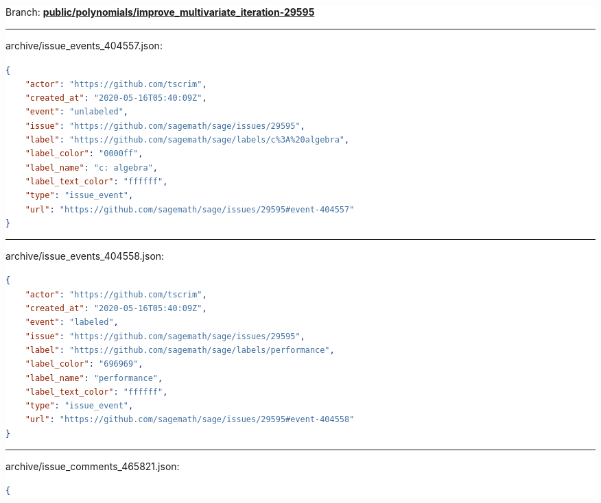 Branch: **[public/polynomials/improve_multivariate_iteration-29595](https://github.com/sagemath/sagetrac-mirror/tree/public/polynomials/improve_multivariate_iteration-29595)**



---

archive/issue_events_404557.json:
```json
{
    "actor": "https://github.com/tscrim",
    "created_at": "2020-05-16T05:40:09Z",
    "event": "unlabeled",
    "issue": "https://github.com/sagemath/sage/issues/29595",
    "label": "https://github.com/sagemath/sage/labels/c%3A%20algebra",
    "label_color": "0000ff",
    "label_name": "c: algebra",
    "label_text_color": "ffffff",
    "type": "issue_event",
    "url": "https://github.com/sagemath/sage/issues/29595#event-404557"
}
```



---

archive/issue_events_404558.json:
```json
{
    "actor": "https://github.com/tscrim",
    "created_at": "2020-05-16T05:40:09Z",
    "event": "labeled",
    "issue": "https://github.com/sagemath/sage/issues/29595",
    "label": "https://github.com/sagemath/sage/labels/performance",
    "label_color": "696969",
    "label_name": "performance",
    "label_text_color": "ffffff",
    "type": "issue_event",
    "url": "https://github.com/sagemath/sage/issues/29595#event-404558"
}
```



---

archive/issue_comments_465821.json:
```json
{
```